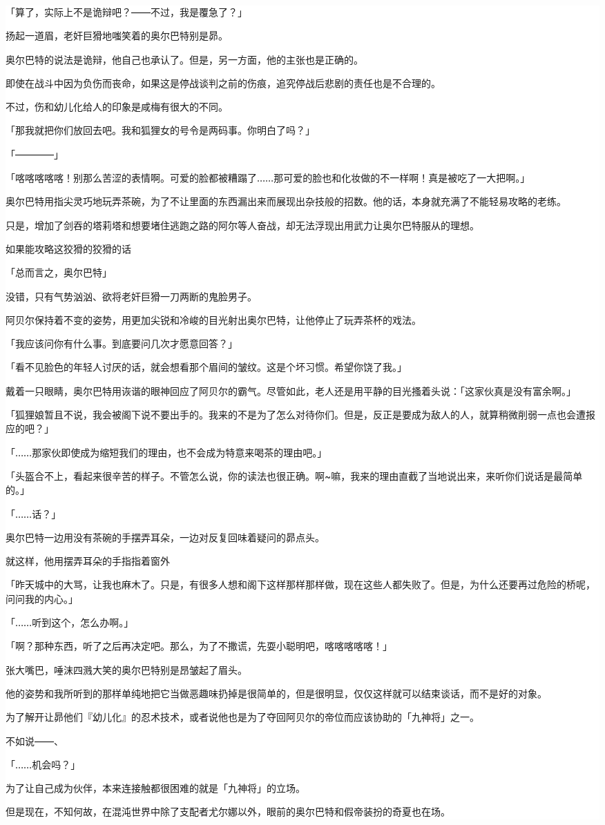 「算了，实际上不是诡辩吧？——不过，我是覆急了？」

扬起一道眉，老奸巨猾地嗤笑着的奥尔巴特别是昴。

奥尔巴特的说法是诡辩，他自己也承认了。但是，另一方面，他的主张也是正确的。

即使在战斗中因为负伤而丧命，如果这是停战谈判之前的伤痕，追究停战后悲剧的责任也是不合理的。

不过，伤和幼儿化给人的印象是咸梅有很大的不同。

「那我就把你们放回去吧。我和狐狸女的号令是两码事。你明白了吗？」

「――――」

「喀喀喀喀喀！别那么苦涩的表情啊。可爱的脸都被糟蹋了……那可爱的脸也和化妆做的不一样啊！真是被吃了一大把啊。」

奥尔巴特用指尖灵巧地玩弄茶碗，为了不让里面的东西漏出来而展现出杂技般的招数。他的话，本身就充满了不能轻易攻略的老练。

只是，增加了剑吞的塔莉塔和想要堵住逃跑之路的阿尔等人奋战，却无法浮现出用武力让奥尔巴特服从的理想。

如果能攻略这狡猾的狡猾的话

「总而言之，奥尔巴特」

没错，只有气势汹汹、欲将老奸巨猾一刀两断的鬼脸男子。

阿贝尔保持着不变的姿势，用更加尖锐和冷峻的目光射出奥尔巴特，让他停止了玩弄茶杯的戏法。

「我应该问你有什么事。到底要问几次才愿意回答？」

「看不见脸色的年轻人讨厌的话，就会想看那个眉间的皱纹。这是个坏习惯。希望你饶了我。」

戴着一只眼睛，奥尔巴特用诙谐的眼神回应了阿贝尔的霸气。尽管如此，老人还是用平静的目光搔着头说：「这家伙真是没有富余啊。」

「狐狸娘暂且不说，我会被阁下说不要出手的。我来的不是为了怎么对待你们。但是，反正是要成为敌人的人，就算稍微削弱一点也会遭报应的吧？」

「……那家伙即使成为缩短我们的理由，也不会成为特意来喝茶的理由吧。」

「头盔合不上，看起来很辛苦的样子。不管怎么说，你的读法也很正确。啊~嘛，我来的理由直截了当地说出来，来听你们说话是最简单的。」

「……话？」

奥尔巴特一边用没有茶碗的手摆弄耳朵，一边对反复回味着疑问的昴点头。

就这样，他用摆弄耳朵的手指指着窗外

「昨天城中的大骂，让我也麻木了。只是，有很多人想和阁下这样那样那样做，现在这些人都失败了。但是，为什么还要再过危险的桥呢，问问我的内心。」

「……听到这个，怎么办啊。」

「啊？那种东西，听了之后再决定吧。那么，为了不撒谎，先耍小聪明吧，喀喀喀喀喀！」

张大嘴巴，唾沫四溅大笑的奥尔巴特别是昂皱起了眉头。

他的姿势和我所听到的那样单纯地把它当做恶趣味扔掉是很简单的，但是很明显，仅仅这样就可以结束谈话，而不是好的对象。

为了解开让昴他们『幼儿化』的忍术技术，或者说他也是为了夺回阿贝尔的帝位而应该协助的「九神将」之一。

不如说——、

「……机会吗？」

为了让自己成为伙伴，本来连接触都很困难的就是「九神将」的立场。

但是现在，不知何故，在混沌世界中除了支配者尤尔娜以外，眼前的奥尔巴特和假帝装扮的奇夏也在场。

